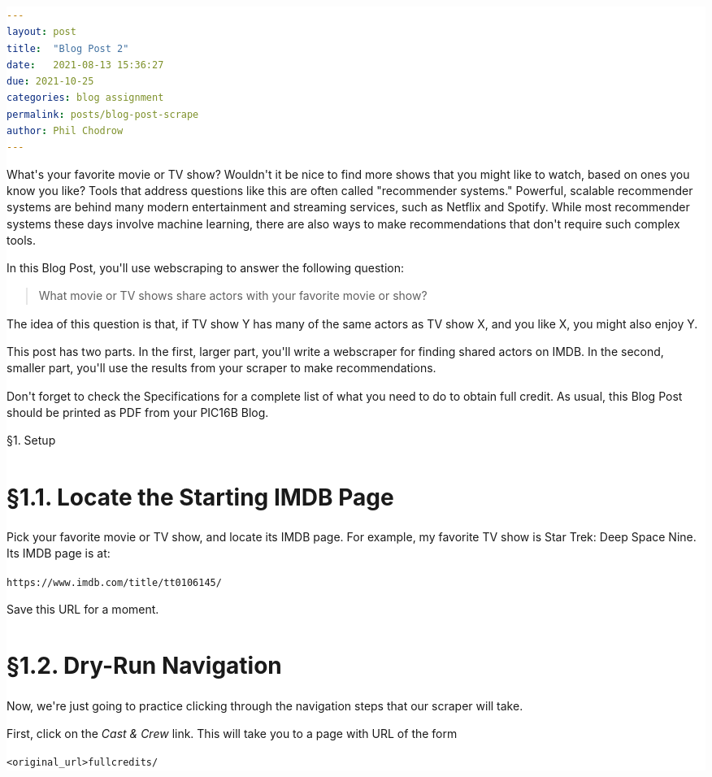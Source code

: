 ```yaml
---
layout: post
title:  "Blog Post 2"
date:   2021-08-13 15:36:27
due: 2021-10-25
categories: blog assignment
permalink: posts/blog-post-scrape
author: Phil Chodrow
---
```



What's your favorite movie or TV show? Wouldn't it be nice to find more shows that you might like to watch, based on ones you know you like? Tools that address questions like this are often called "recommender systems." Powerful, scalable recommender systems are behind many modern entertainment and streaming services, such as Netflix and Spotify. While most recommender systems these days involve machine learning, there are also ways to make recommendations that don't require such complex tools. 

In this Blog Post, you'll use webscraping to answer the following question: 

> What movie or TV shows share actors with your favorite movie or show?

The idea of this question is that, if TV show Y has many of the same actors as TV show X, and you like X, you might also enjoy Y. 

This post has two parts. In the first, larger part, you'll write a webscraper for finding shared actors on IMDB. In the second, smaller part, you'll use the results from your scraper to make recommendations. 

Don't forget to check the Specifications for a complete list of what you need to do to obtain full credit. As usual, this Blog Post should be printed as PDF from your PIC16B Blog. 


<div class="fancy-h1"> §1. Setup </div>

# §1.1. Locate the Starting IMDB Page

Pick your favorite movie or TV show, and locate its IMDB page. For example, my favorite TV show is Star Trek: Deep Space Nine. Its IMDB page is at:  

```
https://www.imdb.com/title/tt0106145/
```

Save this URL for a moment. 

# §1.2. Dry-Run Navigation

Now, we're just going to practice clicking through the navigation steps that our scraper will take. 

First, click on the *Cast & Crew* link. This will take you to a page with URL of the form 

```
<original_url>fullcredits/
```
